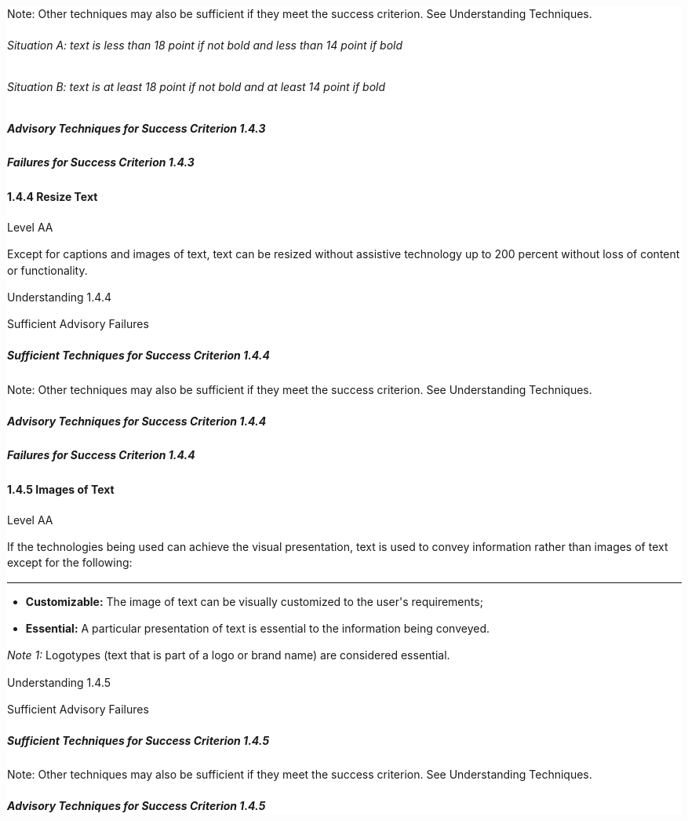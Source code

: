 Note: Other techniques may also be sufficient if they meet the success criterion. See Understanding Techniques.

###### Situation A: text is less than 18 point if not bold and less than 14 point if bold

###### Situation B: text is at least 18 point if not bold and at least 14 point if bold

##### Advisory Techniques for Success Criterion 1.4.3

##### Failures for Success Criterion 1.4.3

#### **1.4.4** Resize Text

Level AA

Except for captions and images of text, text can be resized without assistive technology up to 200 percent without loss of content or functionality.

Understanding 1.4.4

Sufficient Advisory Failures

##### Sufficient Techniques for Success Criterion 1.4.4

Note: Other techniques may also be sufficient if they meet the success criterion. See Understanding Techniques.

##### Advisory Techniques for Success Criterion 1.4.4

##### Failures for Success Criterion 1.4.4

#### **1.4.5** Images of Text

Level AA

If the technologies being used can achieve the visual presentation, text is used to convey information rather than images of text except for the following:

* * *

*   **Customizable:** The image of text can be visually customized to the user's requirements;
    
*   **Essential:** A particular presentation of text is essential to the information being conveyed.
    

_Note 1:_ Logotypes (text that is part of a logo or brand name) are considered essential.

Understanding 1.4.5

Sufficient Advisory Failures

##### Sufficient Techniques for Success Criterion 1.4.5

Note: Other techniques may also be sufficient if they meet the success criterion. See Understanding Techniques.

##### Advisory Techniques for Success Criterion 1.4.5
